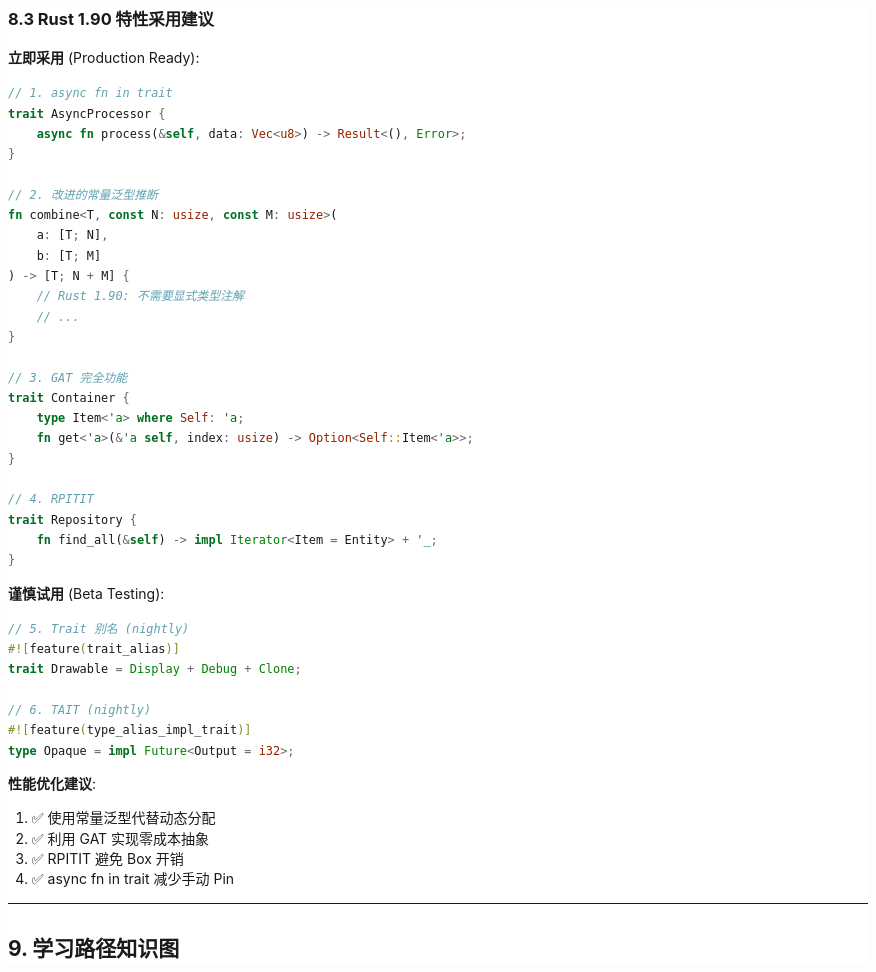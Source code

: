 ### 8.3 Rust 1.90 特性采用建议

**立即采用** (Production Ready):

```rust
// 1. async fn in trait
trait AsyncProcessor {
    async fn process(&self, data: Vec<u8>) -> Result<(), Error>;
}

// 2. 改进的常量泛型推断
fn combine<T, const N: usize, const M: usize>(
    a: [T; N],
    b: [T; M]
) -> [T; N + M] {
    // Rust 1.90: 不需要显式类型注解
    // ...
}

// 3. GAT 完全功能
trait Container {
    type Item<'a> where Self: 'a;
    fn get<'a>(&'a self, index: usize) -> Option<Self::Item<'a>>;
}

// 4. RPITIT
trait Repository {
    fn find_all(&self) -> impl Iterator<Item = Entity> + '_;
}
```

**谨慎试用** (Beta Testing):

```rust
// 5. Trait 别名 (nightly)
#![feature(trait_alias)]
trait Drawable = Display + Debug + Clone;

// 6. TAIT (nightly)
#![feature(type_alias_impl_trait)]
type Opaque = impl Future<Output = i32>;
```

**性能优化建议**:

1. ✅ 使用常量泛型代替动态分配
2. ✅ 利用 GAT 实现零成本抽象
3. ✅ RPITIT 避免 Box 开销
4. ✅ async fn in trait 减少手动 Pin

---

## 9. 学习路径知识图
